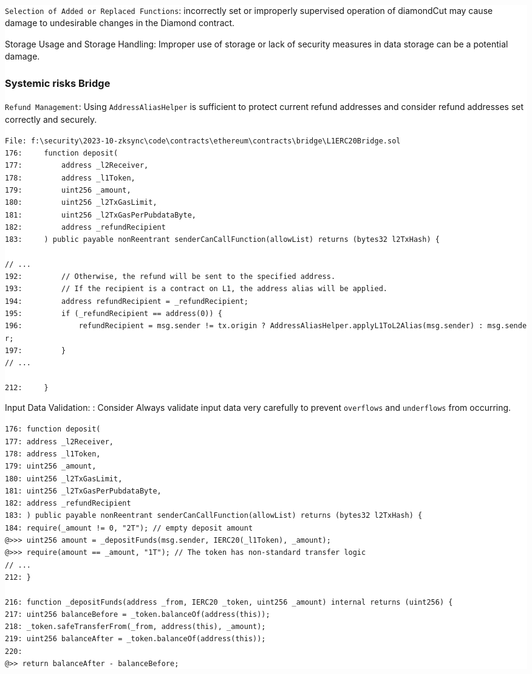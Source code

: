 `Selection of Added or Replaced Functions`:
incorrectly set or improperly supervised operation of diamondCut may cause damage to undesirable changes in the Diamond contract.

Storage Usage and Storage Handling:
Improper use of storage or lack of security measures in data storage can be a potential damage.


### Systemic risks Bridge 


`Refund Management`:
Using `AddressAliasHelper` is sufficient to protect current refund addresses and consider refund addresses set correctly and securely.


``` solidity
File: f:\security\2023-10-zksync\code\contracts\ethereum\contracts\bridge\L1ERC20Bridge.sol
176:     function deposit(
177:         address _l2Receiver,
178:         address _l1Token,
179:         uint256 _amount,
180:         uint256 _l2TxGasLimit,
181:         uint256 _l2TxGasPerPubdataByte,
182:         address _refundRecipient
183:     ) public payable nonReentrant senderCanCallFunction(allowList) returns (bytes32 l2TxHash) {

// ...
192:         // Otherwise, the refund will be sent to the specified address.
193:         // If the recipient is a contract on L1, the address alias will be applied.
194:         address refundRecipient = _refundRecipient;
195:         if (_refundRecipient == address(0)) {
196:             refundRecipient = msg.sender != tx.origin ? AddressAliasHelper.applyL1ToL2Alias(msg.sender) : msg.sender;
197:         }
// ...

212:     }
```

Input Data Validation: :
Consider Always validate input data very carefully to prevent `overflows` and `underflows` from occurring.

```solidity
176: function deposit(
177: address _l2Receiver,
178: address _l1Token,
179: uint256 _amount,
180: uint256 _l2TxGasLimit,
181: uint256 _l2TxGasPerPubdataByte,
182: address _refundRecipient
183: ) public payable nonReentrant senderCanCallFunction(allowList) returns (bytes32 l2TxHash) {
184: require(_amount != 0, "2T"); // empty deposit amount
@>>> uint256 amount = _depositFunds(msg.sender, IERC20(_l1Token), _amount);
@>>> require(amount == _amount, "1T"); // The token has non-standard transfer logic
// ...
212: }

216: function _depositFunds(address _from, IERC20 _token, uint256 _amount) internal returns (uint256) {
217: uint256 balanceBefore = _token.balanceOf(address(this));
218: _token.safeTransferFrom(_from, address(this), _amount);
219: uint256 balanceAfter = _token.balanceOf(address(this));
220:
@>> return balanceAfter - balanceBefore;
```